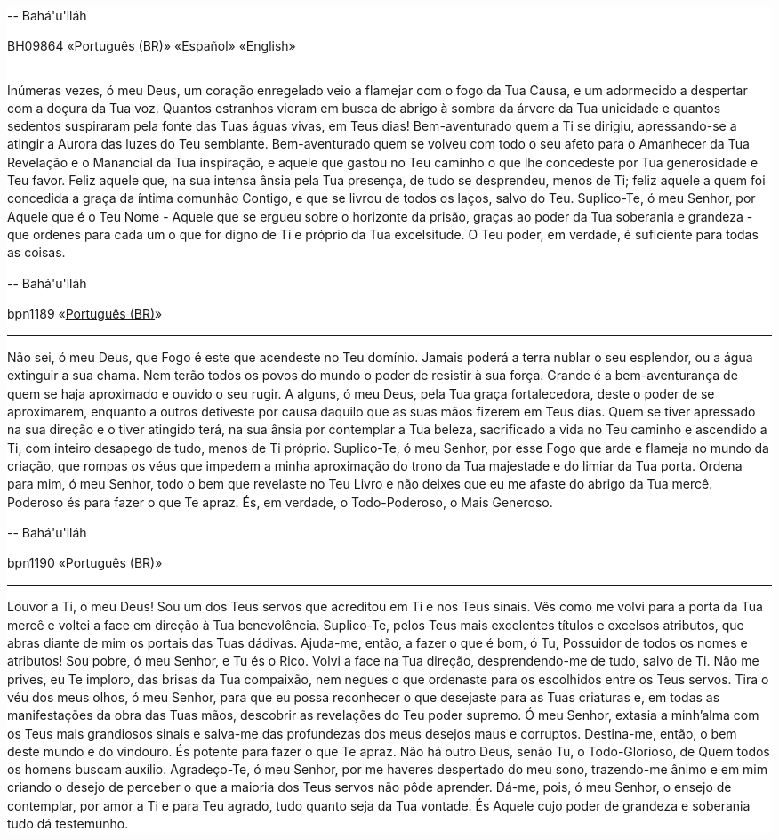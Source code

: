 -- Bahá'u'lláh

BH09864 «[Português (BR)](../pt/#BH09864)» «[Español](../es/#BH09864)» «[English](../en/#BH09864)» 

----


<a id="bpn1189"></a> 
Inúmeras vezes, ó meu Deus, um coração enregelado veio a flamejar com o fogo da Tua Causa, e um adormecido a despertar com a doçura da Tua voz. Quantos estranhos vieram em busca de abrigo à sombra da árvore da Tua unicidade e quantos sedentos suspiraram pela fonte das Tuas águas vivas, em Teus dias!
Bem-aventurado quem a Ti se dirigiu, apressando-se a atingir a Aurora das luzes do Teu semblante. Bem-aventurado quem se volveu com todo o seu afeto para o Amanhecer da Tua Revelação e o Manancial da Tua inspiração, e aquele que gastou no Teu caminho o que lhe concedeste por Tua generosidade e Teu favor. Feliz aquele que, na sua intensa ânsia pela Tua presença, de tudo se desprendeu, menos de Ti; feliz aquele a quem foi concedida a graça da íntima comunhão Contigo, e que se livrou de todos os laços, salvo do Teu.
Suplico-Te, ó meu Senhor, por Aquele que é o Teu Nome - Aquele que se ergueu sobre o horizonte da prisão, graças ao poder da Tua soberania e grandeza - que ordenes para cada um o que for digno de Ti e próprio da Tua excelsitude.
O Teu poder, em verdade, é suficiente para todas as coisas.

-- Bahá'u'lláh

bpn1189 «[Português (BR)](../pt/#bpn1189)» 

----


<a id="bpn1190"></a> 
Não sei, ó meu Deus, que Fogo é este que acendeste no Teu domínio. Jamais poderá a terra nublar o seu esplendor, ou a água extinguir a sua chama. Nem terão todos os povos do mundo o poder de resistir à sua força. Grande é a bem-aventurança de quem se haja aproximado e ouvido o seu rugir.
A alguns, ó meu Deus, pela Tua graça fortalecedora, deste o poder de se aproximarem, enquanto a outros detiveste por causa daquilo que as suas mãos fizerem em Teus dias. Quem se tiver apressado na sua direção e o tiver atingido terá, na sua ânsia por contemplar a Tua beleza, sacrificado a vida no Teu caminho e ascendido a Ti, com inteiro desapego de tudo, menos de Ti próprio.
Suplico-Te, ó meu Senhor, por esse Fogo que arde e flameja no mundo da criação, que rompas os véus que impedem a minha aproximação do trono da Tua majestade e do limiar da Tua porta. Ordena para mim, ó meu Senhor, todo o bem que revelaste no Teu Livro e não deixes que eu me afaste do abrigo da Tua mercê.
Poderoso és para fazer o que Te apraz. És, em verdade, o Todo-Poderoso, o Mais Generoso.

-- Bahá'u'lláh

bpn1190 «[Português (BR)](../pt/#bpn1190)» 

----


<a id="bpn1191"></a> 
Louvor a Ti, ó meu Deus! Sou um dos Teus servos que acreditou em Ti e nos Teus sinais. Vês como me volvi para a porta da Tua mercê e voltei a face em direção à Tua benevolência. Suplico-Te, pelos Teus mais excelentes títulos e excelsos atributos, que abras diante de mim os portais das Tuas dádivas. Ajuda-me, então, a fazer o que é bom, ó Tu, Possuidor de todos os nomes e atributos!
Sou pobre, ó meu Senhor, e Tu és o Rico. Volvi a face na Tua direção, desprendendo-me de tudo, salvo de Ti. Não me prives, eu Te imploro, das brisas da Tua compaixão, nem negues o que ordenaste para os escolhidos entre os Teus servos.
Tira o véu dos meus olhos, ó meu Senhor, para que eu possa reconhecer o que desejaste para as Tuas criaturas e, em todas as manifestações da obra das Tuas mãos, descobrir as revelações do Teu poder supremo. Ó meu Senhor, extasia a minh’alma com os Teus mais grandiosos sinais e salva-me das profundezas dos meus desejos maus e corruptos. Destina-me, então, o bem deste mundo e do vindouro. És potente para fazer o que Te apraz. Não há outro Deus, senão Tu, o Todo-Glorioso, de Quem todos os homens buscam auxílio.
Agradeço-Te, ó meu Senhor, por me haveres despertado do meu sono, trazendo-me ânimo e em mim criando o desejo de perceber o que a maioria dos Teus servos não pôde aprender. Dá-me, pois, ó meu Senhor, o ensejo de contemplar, por amor a Ti e para Teu agrado, tudo quanto seja da Tua vontade. És Aquele cujo poder de grandeza e soberania tudo dá testemunho.